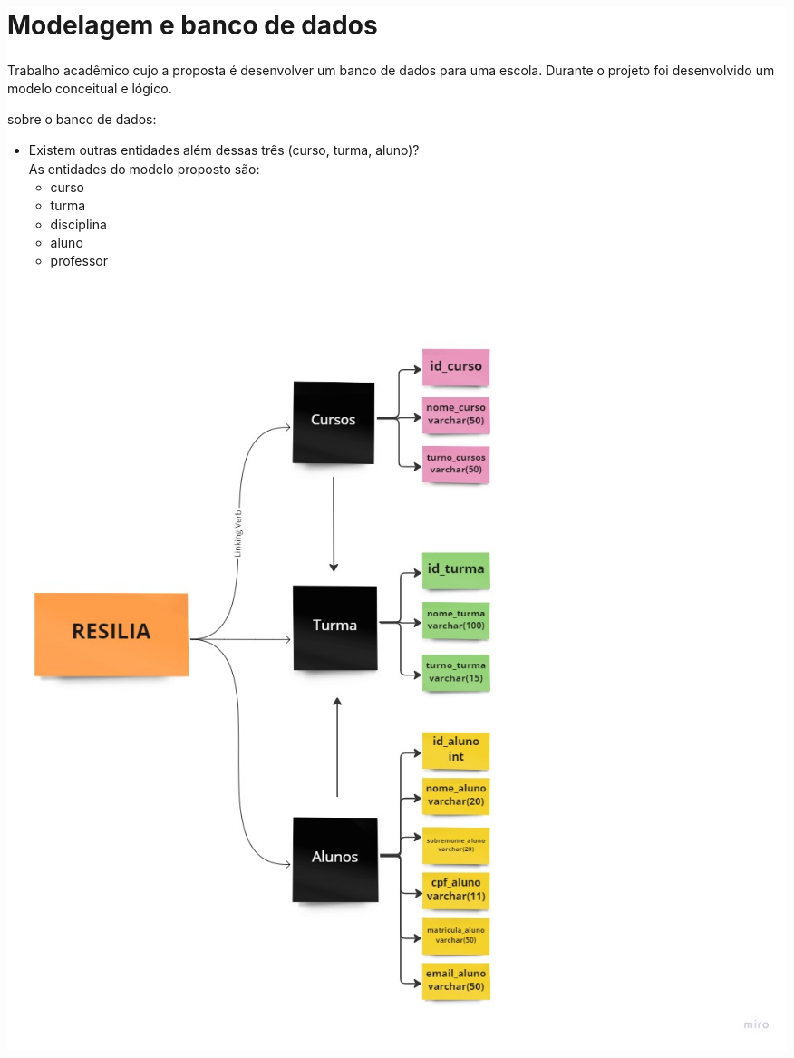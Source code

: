 # Modelagem e banco de dados 

Trabalho acadêmico cujo a proposta é desenvolver um banco de dados para uma escola.
Durante o projeto foi desenvolvido um modelo conceitual e lógico.

sobre o banco de dados:
- Existem outras entidades além dessas três (curso, turma, aluno)?               
  As entidades do modelo proposto são: 
  - curso
  - turma
  - disciplina
  - aluno
  - professor
  
</br>
<img alt="modelo conceitual" width="100%" src="https://github.com/KarenPedro/Modelagem-dados/blob/main/My%20First%20Board.jpg" />
